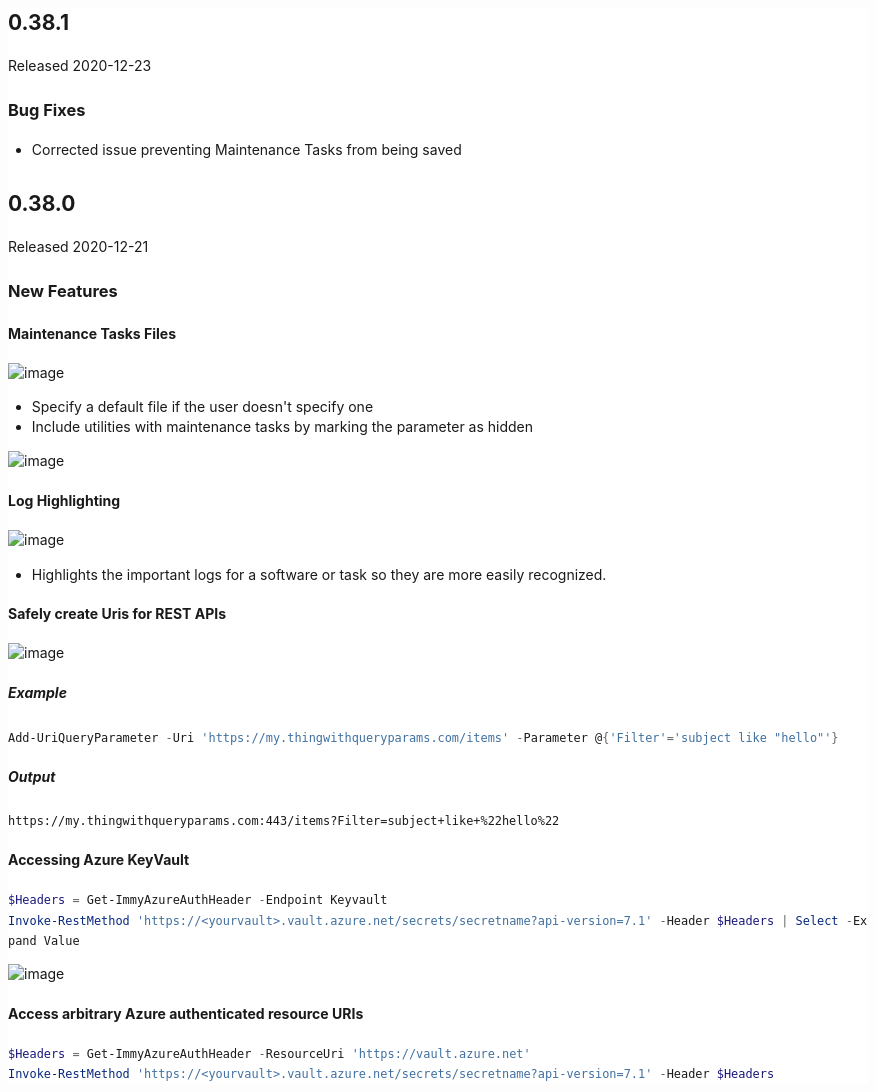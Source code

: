 
## 0.38.1

Released 2020-12-23

### Bug Fixes
* Corrected issue preventing Maintenance Tasks from being saved
## 0.38.0

Released 2020-12-21

### New Features

#### Maintenance Tasks Files
![image](https://immybot.blob.core.windows.net:443/media/a3575538-bde6-4d5b-89a2-85c0efdaeba4.png)

* Specify a default file if the user doesn't specify one
* Include utilities with maintenance tasks by marking the parameter as hidden

![image](https://immybot.blob.core.windows.net:443/media/a3575538-bde6-4d5b-89a2-85c0efdaeba4.png)

#### Log Highlighting

![image](https://immybot.blob.core.windows.net:443/media/372b9485-34a8-4316-96cb-89ff338152a2.png)

- Highlights the important logs for a software or task so they are more easily recognized.

#### Safely create Uris for REST APIs
![image](https://immybot.blob.core.windows.net:443/media/a5e267ee-bda3-40e8-89e0-67a7a3c07e9d.png)

##### Example
```powershell
Add-UriQueryParameter -Uri 'https://my.thingwithqueryparams.com/items' -Parameter @{'Filter'='subject like "hello"'}
```

##### Output

```
https://my.thingwithqueryparams.com:443/items?Filter=subject+like+%22hello%22
```

#### Accessing Azure KeyVault
```powershell
$Headers = Get-ImmyAzureAuthHeader -Endpoint Keyvault
Invoke-RestMethod 'https://<yourvault>.vault.azure.net/secrets/secretname?api-version=7.1' -Header $Headers | Select -Expand Value
```

![image](https://immybot.blob.core.windows.net:443/media/6b9e3afc-b182-4d51-b6c6-d01fff3033b9.png)

#### Access arbitrary Azure authenticated resource URIs
```powershell
$Headers = Get-ImmyAzureAuthHeader -ResourceUri 'https://vault.azure.net'
Invoke-RestMethod 'https://<yourvault>.vault.azure.net/secrets/secretname?api-version=7.1' -Header $Headers
```
